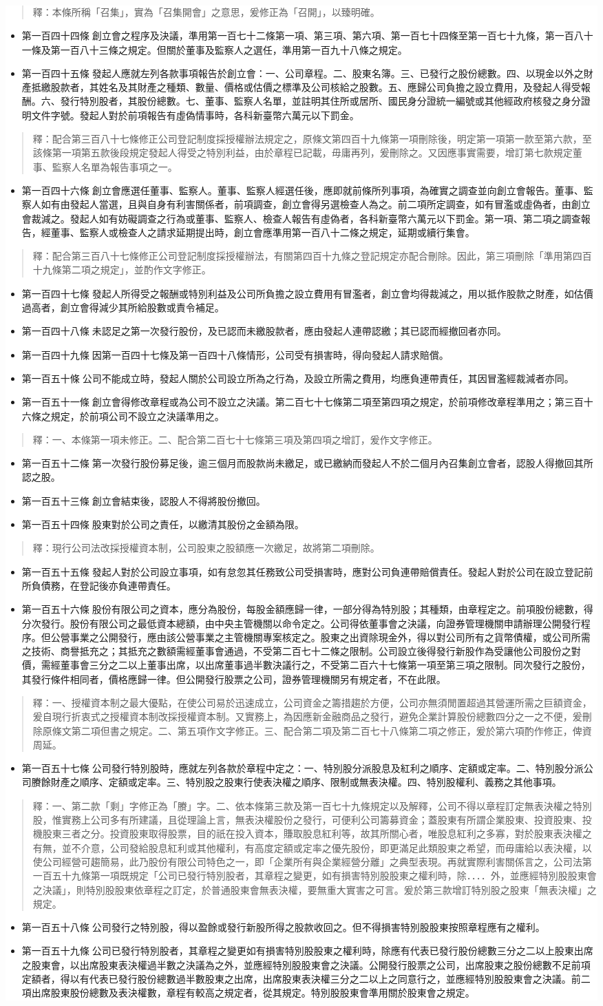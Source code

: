 > 釋：本條所稱「召集」，實為「召集開會」之意思，爰修正為「召開」，以臻明確。

* 第一百四十四條 創立會之程序及決議，準用第一百七十二條第一項、第三項、第六項、第一百七十四條至第一百七十九條，第一百八十一條及第一百八十三條之規定。但關於董事及監察人之選任，準用第一百九十八條之規定。

* 第一百四十五條 發起人應就左列各款事項報告於創立會：一、公司章程。二、股東名簿。三、已發行之股份總數。四、以現金以外之財產抵繳股款者，其姓名及其財產之種類、數量、價格或估價之標準及公司核給之股數。五、應歸公司負擔之設立費用，及發起人得受報酬。六、發行特別股者，其股份總數。七、董事、監察人名單，並註明其住所或居所、國民身分證統一編號或其他經政府核發之身分證明文件字號。發起人對於前項報告有虛偽情事時，各科新臺幣六萬元以下罰金。

> 釋：配合第三百八十七條修正公司登記制度採授權辦法規定之，原條文第四百十九條第一項刪除後，明定第一項第一款至第六款，至該條第一項第五款後段規定發起人得受之特別利益，由於章程已記載，毋庸再列，爰刪除之。又因應事實需要，增訂第七款規定董事、監察人名單為報告事項之一。

* 第一百四十六條 創立會應選任董事、監察人。董事、監察人經選任後，應即就前條所列事項，為確實之調查並向創立會報告。董事、監察人如有由發起人當選，且與自身有利害關係者，前項調查，創立會得另選檢查人為之。前二項所定調查，如有冒濫或虛偽者，由創立會裁減之。發起人如有妨礙調查之行為或董事、監察人、檢查人報告有虛偽者，各科新臺幣六萬元以下罰金。第一項、第二項之調查報告，經董事、監察人或檢查人之請求延期提出時，創立會應準用第一百八十二條之規定，延期或續行集會。

> 釋：配合第三百八十七條修正公司登記制度採授權辦法，有關第四百十九條之登記規定亦配合刪除。因此，第三項刪除「準用第四百十九條第二項之規定」，並酌作文字修正。

* 第一百四十七條 發起人所得受之報酬或特別利益及公司所負擔之設立費用有冒濫者，創立會均得裁減之，用以抵作股款之財產，如估價過高者，創立會得減少其所給股數或責令補足。

* 第一百四十八條 未認足之第一次發行股份，及已認而未繳股款者，應由發起人連帶認繳；其已認而經撤回者亦同。

* 第一百四十九條 因第一百四十七條及第一百四十八條情形，公司受有損害時，得向發起人請求賠償。

* 第一百五十條 公司不能成立時，發起人關於公司設立所為之行為，及設立所需之費用，均應負連帶責任，其因冒濫經裁減者亦同。

* 第一百五十一條 創立會得修改章程或為公司不設立之決議。第二百七十七條第二項至第四項之規定，於前項修改章程準用之；第三百十六條之規定，於前項公司不設立之決議準用之。

> 釋：一、本條第一項未修正。二、配合第二百七十七條第三項及第四項之增訂，爰作文字修正。

* 第一百五十二條 第一次發行股份募足後，逾三個月而股款尚未繳足，或已繳納而發起人不於二個月內召集創立會者，認股人得撤回其所認之股。

* 第一百五十三條 創立會結束後，認股人不得將股份撤回。

* 第一百五十四條 股東對於公司之責任，以繳清其股份之金額為限。

> 釋：現行公司法改採授權資本制，公司股東之股額應一次繳足，故將第二項刪除。

* 第一百五十五條 發起人對於公司設立事項，如有怠忽其任務致公司受損害時，應對公司負連帶賠償責任。發起人對於公司在設立登記前所負債務，在登記後亦負連帶責任。

* 第一百五十六條 股份有限公司之資本，應分為股份，每股金額應歸一律，一部分得為特別股；其種類，由章程定之。前項股份總數，得分次發行。股份有限公司之最低資本總額，由中央主管機關以命令定之。公司得依董事會之決議，向證券管理機關申請辦理公開發行程序。但公營事業之公開發行，應由該公營事業之主管機關專案核定之。股東之出資除現金外，得以對公司所有之貨幣債權，或公司所需之技術、商譽抵充之；其抵充之數額需經董事會通過，不受第二百七十二條之限制。公司設立後得發行新股作為受讓他公司股份之對價，需經董事會三分之二以上董事出席，以出席董事過半數決議行之，不受第二百六十七條第一項至第三項之限制。同次發行之股份，其發行條件相同者，價格應歸一律。但公開發行股票之公司，證券管理機關另有規定者，不在此限。

> 釋：一、授權資本制之最大優點，在使公司易於迅速成立，公司資金之籌措趨於方便，公司亦無須閒置超過其營運所需之巨額資金，爰自現行折衷式之授權資本制改採授權資本制。又實務上，為因應新金融商品之發行，避免企業計算股份總數四分之一之不便，爰刪除原條文第二項但書之規定。二、第五項作文字修正。三、配合第二項及第二百七十八條第二項之修正，爰於第六項酌作修正，俾資周延。

* 第一百五十七條 公司發行特別股時，應就左列各款於章程中定之：一、特別股分派股息及紅利之順序、定額或定率。二、特別股分派公司賸餘財產之順序、定額或定率。三、特別股之股東行使表決權之順序、限制或無表決權。四、特別股權利、義務之其他事項。

> 釋：一、第二款「剩」字修正為「賸」字。二、依本條第三款及第一百七十九條規定以及解釋，公司不得以章程訂定無表決權之特別股，惟實務上公司多有所建議，且從理論上言，無表決權股份之發行，可便利公司籌募資金；蓋股東有所謂企業股東、投資股東、投機股東三者之分。投資股東取得股票，目的祇在投入資本，賺取股息紅利等，故其所關心者，唯股息紅利之多寡，對於股東表決權之有無，並不介意，公司發給股息紅利或其他權利，有高度定額或定率之優先股份，即更滿足此類股東之希望，而毋庸給以表決權，以使公司經營可趨簡易，此乃股份有限公司特色之一，即「企業所有與企業經營分離」之典型表現。再就實際利害關係言之，公司法第一百五十九條第一項既規定「公司已發行特別股者，其章程之變更，如有損害特別股股東之權利時，除．．．．外，並應經特別股股東會之決議」，則特別股股東依章程之訂定，於普通股東會無表決權，要無重大實害之可言。爰於第三款增訂特別股之股東「無表決權」之規定。

* 第一百五十八條 公司發行之特別股，得以盈餘或發行新股所得之股款收回之。但不得損害特別股股東按照章程應有之權利。

* 第一百五十九條 公司已發行特別股者，其章程之變更如有損害特別股股東之權利時，除應有代表已發行股份總數三分之二以上股東出席之股東會，以出席股東表決權過半數之決議為之外，並應經特別股股東會之決議。公開發行股票之公司，出席股東之股份總數不足前項定額者，得以有代表已發行股份總數過半數股東之出席，出席股東表決權三分之二以上之同意行之，並應經特別股股東會之決議。前二項出席股東股份總數及表決權數，章程有較高之規定者，從其規定。特別股股東會準用關於股東會之規定。
